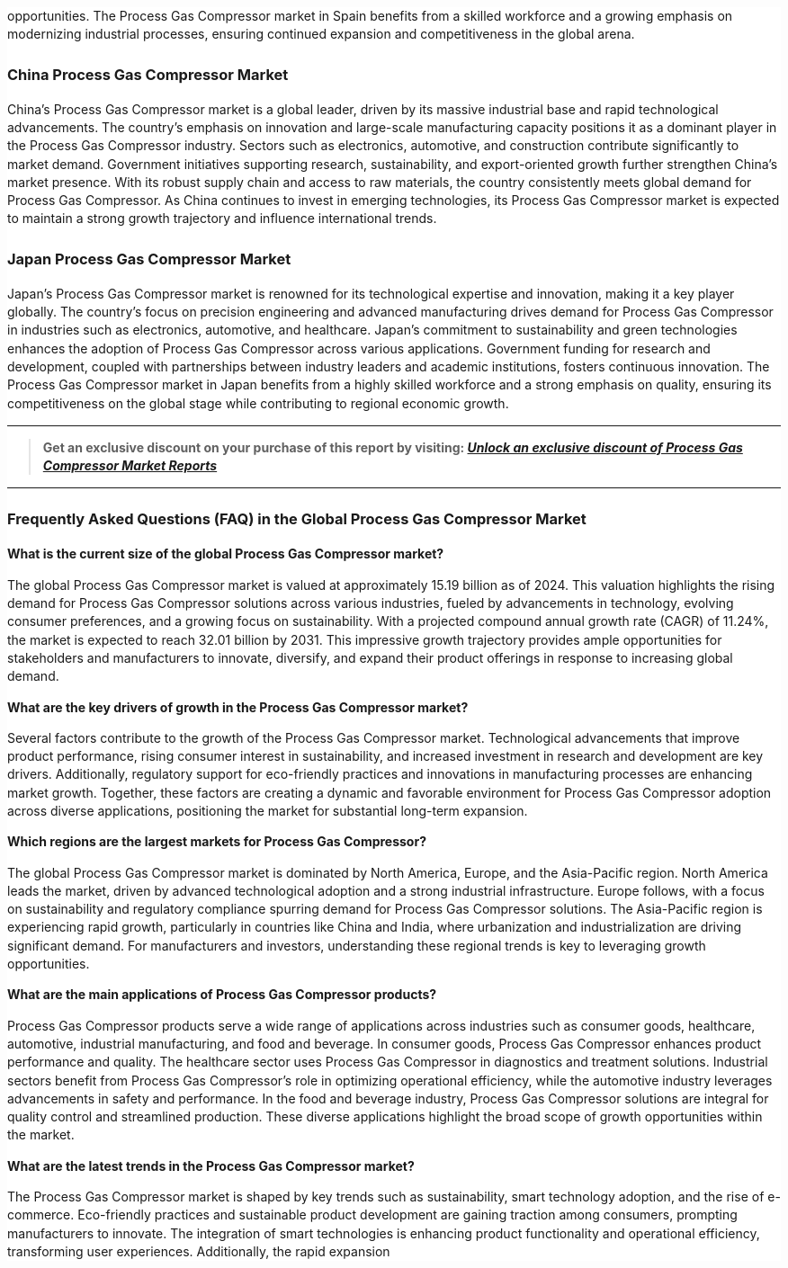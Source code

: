 opportunities. The Process Gas Compressor market in Spain benefits from a skilled workforce and a growing emphasis on modernizing industrial processes, ensuring continued expansion and competitiveness in the global arena.</p><h3>China Process Gas Compressor Market</h3><p>China&rsquo;s Process Gas Compressor market is a global leader, driven by its massive industrial base and rapid technological advancements. The country&rsquo;s emphasis on innovation and large-scale manufacturing capacity positions it as a dominant player in the Process Gas Compressor industry. Sectors such as electronics, automotive, and construction contribute significantly to market demand. Government initiatives supporting research, sustainability, and export-oriented growth further strengthen China&rsquo;s market presence. With its robust supply chain and access to raw materials, the country consistently meets global demand for Process Gas Compressor. As China continues to invest in emerging technologies, its Process Gas Compressor market is expected to maintain a strong growth trajectory and influence international trends.</p><h3>Japan Process Gas Compressor Market</h3><p>Japan&rsquo;s Process Gas Compressor market is renowned for its technological expertise and innovation, making it a key player globally. The country&rsquo;s focus on precision engineering and advanced manufacturing drives demand for Process Gas Compressor in industries such as electronics, automotive, and healthcare. Japan&rsquo;s commitment to sustainability and green technologies enhances the adoption of Process Gas Compressor across various applications. Government funding for research and development, coupled with partnerships between industry leaders and academic institutions, fosters continuous innovation. The Process Gas Compressor market in Japan benefits from a highly skilled workforce and a strong emphasis on quality, ensuring its competitiveness on the global stage while contributing to regional economic growth.</p><hr /><blockquote><p><strong>Get an exclusive discount on your purchase of this report by visiting: <em><a href="://marketresearchpulse.com/ask-for-discount/2784?utm_source=Github&amp;utm_medium=019">Unlock an exclusive discount of Process Gas Compressor Market Reports</a></em>&nbsp;</strong></p></blockquote><hr /><h3>Frequently Asked Questions (FAQ) in the Global Process Gas Compressor Market</h3><p><strong>What is the current size of the global Process Gas Compressor market?</strong></p><p>The global Process Gas Compressor market is valued at approximately 15.19 billion as of 2024. This valuation highlights the rising demand for Process Gas Compressor solutions across various industries, fueled by advancements in technology, evolving consumer preferences, and a growing focus on sustainability. With a projected compound annual growth rate (CAGR) of 11.24%, the market is expected to reach 32.01 billion by 2031. This impressive growth trajectory provides ample opportunities for stakeholders and manufacturers to innovate, diversify, and expand their product offerings in response to increasing global demand.</p><p><strong>What are the key drivers of growth in the Process Gas Compressor market?</strong></p><p>Several factors contribute to the growth of the Process Gas Compressor market. Technological advancements that improve product performance, rising consumer interest in sustainability, and increased investment in research and development are key drivers. Additionally, regulatory support for eco-friendly practices and innovations in manufacturing processes are enhancing market growth. Together, these factors are creating a dynamic and favorable environment for Process Gas Compressor adoption across diverse applications, positioning the market for substantial long-term expansion.</p><p><strong>Which regions are the largest markets for Process Gas Compressor?</strong></p><p>The global Process Gas Compressor market is dominated by North America, Europe, and the Asia-Pacific region. North America leads the market, driven by advanced technological adoption and a strong industrial infrastructure. Europe follows, with a focus on sustainability and regulatory compliance spurring demand for Process Gas Compressor solutions. The Asia-Pacific region is experiencing rapid growth, particularly in countries like China and India, where urbanization and industrialization are driving significant demand. For manufacturers and investors, understanding these regional trends is key to leveraging growth opportunities.</p><p><strong>What are the main applications of Process Gas Compressor products?</strong></p><p>Process Gas Compressor products serve a wide range of applications across industries such as consumer goods, healthcare, automotive, industrial manufacturing, and food and beverage. In consumer goods, Process Gas Compressor enhances product performance and quality. The healthcare sector uses Process Gas Compressor in diagnostics and treatment solutions. Industrial sectors benefit from Process Gas Compressor&rsquo;s role in optimizing operational efficiency, while the automotive industry leverages advancements in safety and performance. In the food and beverage industry, Process Gas Compressor solutions are integral for quality control and streamlined production. These diverse applications highlight the broad scope of growth opportunities within the market.</p><p><strong>What are the latest trends in the Process Gas Compressor market?</strong></p><p>The Process Gas Compressor market is shaped by key trends such as sustainability, smart technology adoption, and the rise of e-commerce. Eco-friendly practices and sustainable product development are gaining traction among consumers, prompting manufacturers to innovate. The integration of smart technologies is enhancing product functionality and operational efficiency, transforming user experiences. Additionally, the rapid expansion